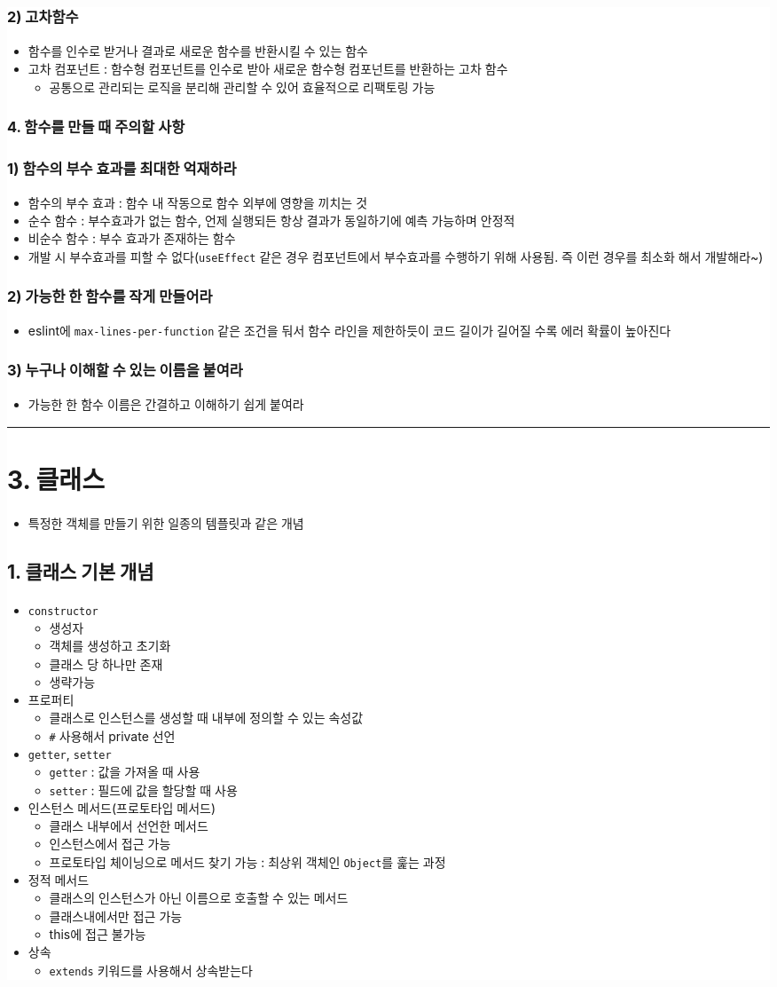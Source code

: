 ### 2) 고차함수

- 함수를 인수로 받거나 결과로 새로운 함수를 반환시킬 수 있는 함수
- 고차 컴포넌트 : 함수형 컴포넌트를 인수로 받아 새로운 함수형 컴포넌트를 반환하는 고차 함수
    - 공통으로 관리되는 로직을 분리해 관리할 수 있어 효율적으로 리팩토링 가능

### 4. 함수를 만들 때 주의할 사항

### 1) 함수의 부수 효과를 최대한 억재하라

- 함수의 부수 효과 : 함수 내 작동으로 함수 외부에 영향을 끼치는 것
- 순수 함수 : 부수효과가 없는 함수, 언제 실행되든 항상 결과가 동일하기에 예측 가능하며 안정적
- 비순수 함수 : 부수 효과가 존재하는 함수
- 개발 시 부수효과를 피할 수 없다(`useEffect` 같은 경우 컴포넌트에서 부수효과를 수행하기 위해 사용됨. 즉 이런 경우를 최소화 해서 개발해라~)

### 2) 가능한 한 함수를 작게 만들어라

- eslint에 `max-lines-per-function` 같은 조건을 둬서 함수 라인을 제한하듯이 코드 길이가 길어질 수록 에러 확률이 높아진다

### 3) 누구나 이해할 수 있는 이름을 붙여라

- 가능한 한 함수 이름은 간결하고 이해하기 쉽게 붙여라

---

# 3. 클래스

- 특정한 객체를 만들기 위한 일종의 템플릿과 같은 개념

## 1. 클래스 기본 개념

- `constructor`
    - 생성자
    - 객체를 생성하고 초기화
    - 클래스 당 하나만 존재
    - 생략가능
- 프로퍼티
    - 클래스로 인스턴스를 생성할 때 내부에 정의할 수 있는 속성값
    - `#` 사용해서 private 선언
- `getter`, `setter`
    - `getter` : 값을 가져올 때 사용
    - `setter` : 필드에 값을 할당할 때 사용
- 인스턴스 메서드(프로토타입 메서드)
    - 클래스 내부에서 선언한 메서드
    - 인스턴스에서 접근 가능
    - 프로토타입 체이닝으로 메서드 찾기 가능 : 최상위 객체인 `Object`를 훑는 과정
- 정적 메서드
    - 클래스의 인스턴스가 아닌 이름으로 호출할 수 있는 메서드
    - 클래스내에서만 접근 가능
    - this에 접근 불가능
- 상속
    - `extends` 키워드를 사용해서 상속받는다
